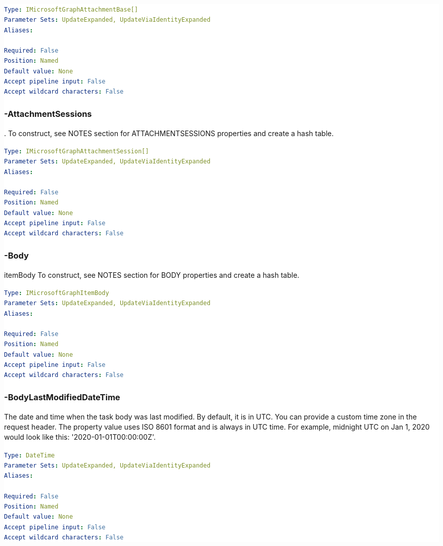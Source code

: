 ```yaml
Type: IMicrosoftGraphAttachmentBase[]
Parameter Sets: UpdateExpanded, UpdateViaIdentityExpanded
Aliases:

Required: False
Position: Named
Default value: None
Accept pipeline input: False
Accept wildcard characters: False
```

### -AttachmentSessions
.
To construct, see NOTES section for ATTACHMENTSESSIONS properties and create a hash table.

```yaml
Type: IMicrosoftGraphAttachmentSession[]
Parameter Sets: UpdateExpanded, UpdateViaIdentityExpanded
Aliases:

Required: False
Position: Named
Default value: None
Accept pipeline input: False
Accept wildcard characters: False
```

### -Body
itemBody
To construct, see NOTES section for BODY properties and create a hash table.

```yaml
Type: IMicrosoftGraphItemBody
Parameter Sets: UpdateExpanded, UpdateViaIdentityExpanded
Aliases:

Required: False
Position: Named
Default value: None
Accept pipeline input: False
Accept wildcard characters: False
```

### -BodyLastModifiedDateTime
The date and time when the task body was last modified.
By default, it is in UTC.
You can provide a custom time zone in the request header.
The property value uses ISO 8601 format and is always in UTC time.
For example, midnight UTC on Jan 1, 2020 would look like this: '2020-01-01T00:00:00Z'.

```yaml
Type: DateTime
Parameter Sets: UpdateExpanded, UpdateViaIdentityExpanded
Aliases:

Required: False
Position: Named
Default value: None
Accept pipeline input: False
Accept wildcard characters: False
```
